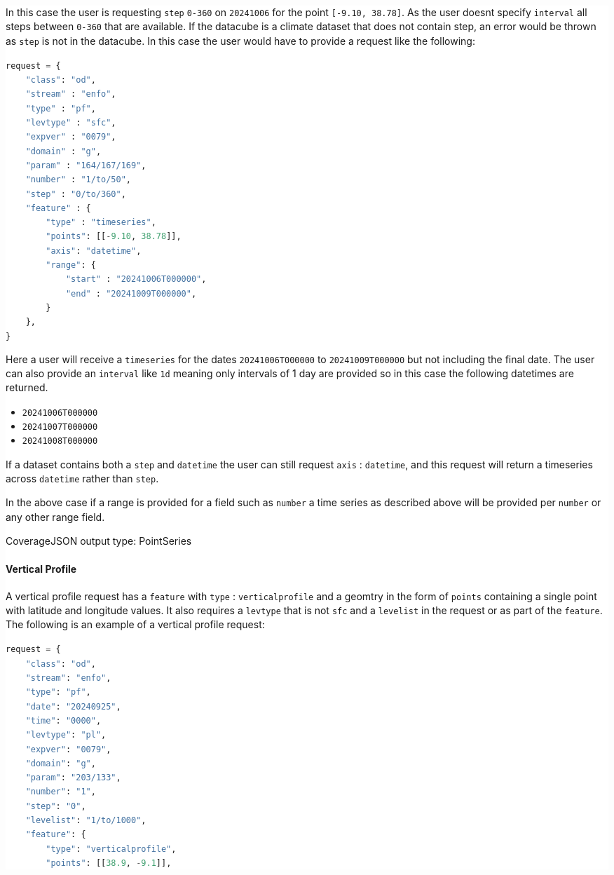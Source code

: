 In this case the user is requesting `step` `0-360` on `20241006` for the point `[-9.10, 38.78]`. As the user doesnt specify `interval` all steps between `0-360` that are available. If the datacube is a climate dataset that does not contain step, an error would be thrown as `step` is not in the datacube. In this case the user would have to provide a request like the following:

```python
request = {
    "class": "od",
    "stream" : "enfo",
    "type" : "pf",
    "levtype" : "sfc",
    "expver" : "0079", 
    "domain" : "g",
    "param" : "164/167/169",
    "number" : "1/to/50",
    "step" : "0/to/360",
    "feature" : {
        "type" : "timeseries",
        "points": [[-9.10, 38.78]],
        "axis": "datetime",
        "range": {
            "start" : "20241006T000000",
            "end" : "20241009T000000",
        }
    },
}
```

Here a user will receive a `timeseries` for the dates `20241006T000000` to `20241009T000000` but not including the final date. The user can also provide an `interval` like `1d` meaning only intervals of 1 day are provided so in this case the following datetimes are returned.

* `20241006T000000`
* `20241007T000000`
* `20241008T000000`

If a dataset contains both a `step` and `datetime` the user can still request `axis` : `datetime`, and this request will return a timeseries across `datetime` rather than `step`.

In the above case if a range is provided for a field such as `number` a time series as described above will be provided per `number` or any other range field.

CoverageJSON output type: PointSeries

#### Vertical Profile

A vertical profile request has a `feature` with `type` : `verticalprofile` and a geomtry in the form of `points` containing a single point with latitude and longitude values. It also requires a `levtype` that is not `sfc` and a `levelist` in the request or as part of the `feature`. The following is an example of a vertical profile request:

```python
request = {
    "class": "od",
    "stream": "enfo",
    "type": "pf",
    "date": "20240925",
    "time": "0000",
    "levtype": "pl",
    "expver": "0079",
    "domain": "g",
    "param": "203/133",
    "number": "1",
    "step": "0",
    "levelist": "1/to/1000",
    "feature": {
        "type": "verticalprofile",
        "points": [[38.9, -9.1]],
```